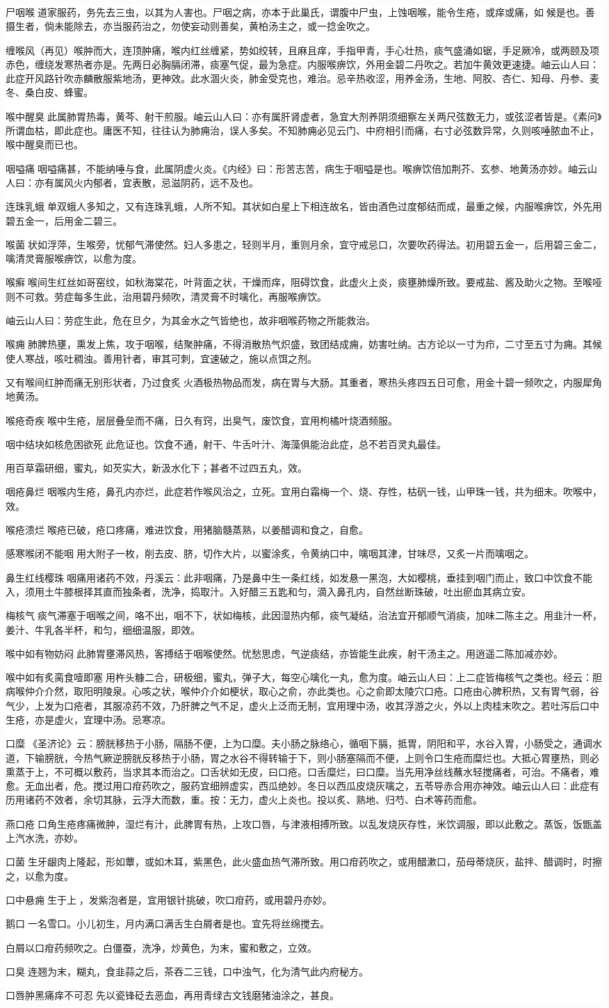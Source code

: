 尸咽喉 道家服药，务先去三虫，以其为人害也。尸咽之病，亦本于此巢氏，谓腹中尸虫，上蚀咽喉，能令生疮，或痒或痛，如 候是也。善摄生者，倘未能除去，亦当服药治之，勿使妄动则善矣，黄柏汤主之，或一捻金吹之。  

缠喉风（再见）喉肿而大，连顶肿痛，喉内红丝缠紧，势如绞转，且麻且痒，手指甲青，手心壮热，痰气盛涌如锯，手足厥冷，或两颐及项赤色，缠绕发寒热者亦是。先两日必胸膈闭滞，痰塞气促，最为急症。内服喉痹饮，外用金碧二丹吹之。若加牛黄效更速捷。岫云山人曰：此症开风路针吹赤麟散服紫地汤，更神效。此水涸火炎，肺金受克也，难治。忌辛热收涩，用养金汤，生地、阿胶、杏仁、知母、丹参、麦冬、桑白皮、蜂蜜。  

喉中醒臭 此属肺胃热毒，黄芩、射干煎服。岫云山人曰：亦有属肝肾虚者，急宜大剂养阴须细察左关两尺弦数无力，或弦涩者皆是。《素问》所谓血枯，即此症也。庸医不知，往往认为肺痈治，误人多矣。不知肺痈必见云门、中府相引而痛，右寸必弦数异常，久则咳唾脓血不止，喉中醒臭而已也。  

咽嗌痛 咽嗌痛甚，不能纳唾与食，此属阴虚火炎。《内经》曰：形苦志苦，病生于咽嗌是也。喉痹饮倍加荆芥、玄参、地黄汤亦妙。岫云山人曰：亦有属风火内郁者，宜表散，忌滋阴药，远不及也。  

连珠乳蛾 单双蛾人多知之，又有连珠乳蛾，人所不知。其状如白星上下相连故名，皆由酒色过度郁结而成，最重之候，内服喉痹饮，外先用碧五金一，后用金二碧三。  

喉菌 状如浮萍，生喉旁，忧郁气滞使然。妇人多患之，轻则半月，重则月余，宜守戒忌口，次要吹药得法。初用碧五金一，后用碧三金二，噙清灵膏服喉痹饮，以愈为度。  

喉癣 喉间生红丝如哥窑纹，如秋海棠花，叶背面之状，干燥而痒，阻碍饮食，此虚火上炎，痰壅肺燥所致。要戒盐、酱及助火之物。至喉哑则不可救。劳症每多生此，治用碧丹频吹，清灵膏不时噙化，再服喉痹饮。  

岫云山人曰：劳症生此，危在旦夕，为其金水之气皆绝也，故非咽喉药物之所能救治。  

喉痈 肺脾热壅，熏发上焦，攻于咽喉，结聚肿痛，不得消散热气炽盛，致团结成痈，妨害吐纳。古方论以一寸为疖，二寸至五寸为痈。其候使人寒战，咳吐稠浊。善用针者，审其可刺，宜速破之，施以点饵之剂。  

又有喉间红肿而痛无别形状者，乃过食炙 火酒极热物品而发，病在胃与大肠。其重者，寒热头疼四五日可愈，用金十碧一频吹之，内服犀角地黄汤。  

喉疮奇疾 喉中生疮，层层叠垒而不痛，日久有窍，出臭气，废饮食，宜用枸橘叶烧酒频服。  

咽中结块如核危困欲死 此危证也。饮食不通，射干、牛舌叶汁、海藻俱能治此症，总不若百灵丸最佳。  

用百草霜研细，蜜丸，如芡实大，新汲水化下；甚者不过四五丸，效。  

咽疮鼻烂 咽喉内生疮，鼻孔内亦烂，此症若作喉风治之，立死。宜用白霜梅一个、烧、存性，枯矾一钱，山甲珠一钱，共为细末。吹喉中，效。  

喉疮溃烂 喉疮已破，疮口疼痛，难进饮食，用猪脑髓蒸熟，以姜醋调和食之，自愈。  

感寒喉闭不能咽 用大附子一枚，削去皮、脐，切作大片，以蜜涂炙，令黄纳口中，噙咽其津，甘味尽，又炙一片而噙咽之。  

鼻生红线樱珠 咽痛用诸药不效，丹溪云：此非咽痛，乃是鼻中生一条红线，如发悬一黑泡，大如樱桃，垂挂到咽门而止，致口中饮食不能入，须用土牛膝根择其直而独条者，洗净，捣取汁。入好醋三五匙和匀，滴入鼻孔内，自然丝断珠破，吐出瘀血其病立安。  

梅核气 痰气滞塞于咽喉之间，咯不出，咽不下，状如梅核，此因湿热内郁，痰气凝结，治法宜开郁顺气消痰，加味二陈主之。用韭汁一杯，姜汁、牛乳各半杯，和匀，细细温服，即效。  

喉中如有物妨闷 此肺胃壅滞风热，客搏结于咽喉使然。忧愁思虑，气逆痰结，亦皆能生此疾，射干汤主之。用逍遥二陈加减亦妙。  

喉中如有炙脔食噎即塞 用杵头糠二合，研极细，蜜丸，弹子大，每空心噙化一丸，愈为度。岫云山人曰：上二症皆梅核气之类也。经云：胆病喉仲介介然，取阳明陵泉。心咳之状，喉仲介介如梗状，取心之俞，亦此类也。心之俞即太陵穴口疮。口疮由心脾积热，又有胃气弱，谷气少，上发为口疮者，其服凉药不效，乃肝脾之气不足，虚火上泛而无制，宜用理中汤，收其浮游之火，外以上肉桂末吹之。若吐泻后口中生疮，亦是虚火，宜理中汤。忌寒凉。  

口糜 《圣济论》云：膀胱移热于小肠，隔肠不便，上为口糜。夫小肠之脉络心，循咽下膈，抵胃，阴阳和平，水谷入胃，小肠受之，通调水道，下输膀胱，今热气厥逆膀胱反移热于小肠，胃之水谷不得转输于下，则小肠塞隔而不便，上则令口生疮而糜烂也。大抵心胃壅热，则必熏蒸于上，不可概以敷药，当求其本而治之。口舌状如无皮，曰口疮。口舌糜烂，曰口糜。当先用净丝线蘸水轻搅痛者，可治。不痛者，难愈。无血出者，危。搅过用口疳药吹之，服药宜细辨虚实，西瓜绝妙。冬日以西瓜皮烧灰噙之，五苓导赤合用亦神效。岫云山人曰：此症有历用诸药不效者，余切其脉，云浮大而数，重。按：无力，虚火上炎也。投以炙、熟地、归芍、白术等药而愈。  

燕口疮 口角生疮疼痛微肿，湿烂有汁，此脾胃有热，上攻口唇，与津液相搏所致。以乱发烧灰存性，米饮调服，即以此敷之。蒸饭，饭甑盖上汽水洗，亦妙。  

口菌 生牙龈肉上隆起，形如蕈，或如木耳，紫黑色，此火盛血热气滞所致。用口疳药吹之，或用醋漱口，茄母蒂烧灰，盐拌、醋调时，时擦之，以愈为度。  

口中悬痈 生于上 ，发紫泡者是，宜用银针挑破，吹口疳药，或用碧丹亦妙。  

鹅口 一名雪口。小儿初生，月内满口满舌生白屑者是也。宜先将丝绵搅去。  

白屑以口疳药频吹之。白僵蚕，洗净，炒黄色，为末，蜜和敷之，立效。  

口臭 连翘为末，糊丸，食韭蒜之后，茶吞二三钱，口中浊气，化为清气此内府秘方。  

口唇肿黑痛痒不可忍 先以瓷锋砭去恶血，再用青绿古文钱磨猪油涂之，甚良。  
